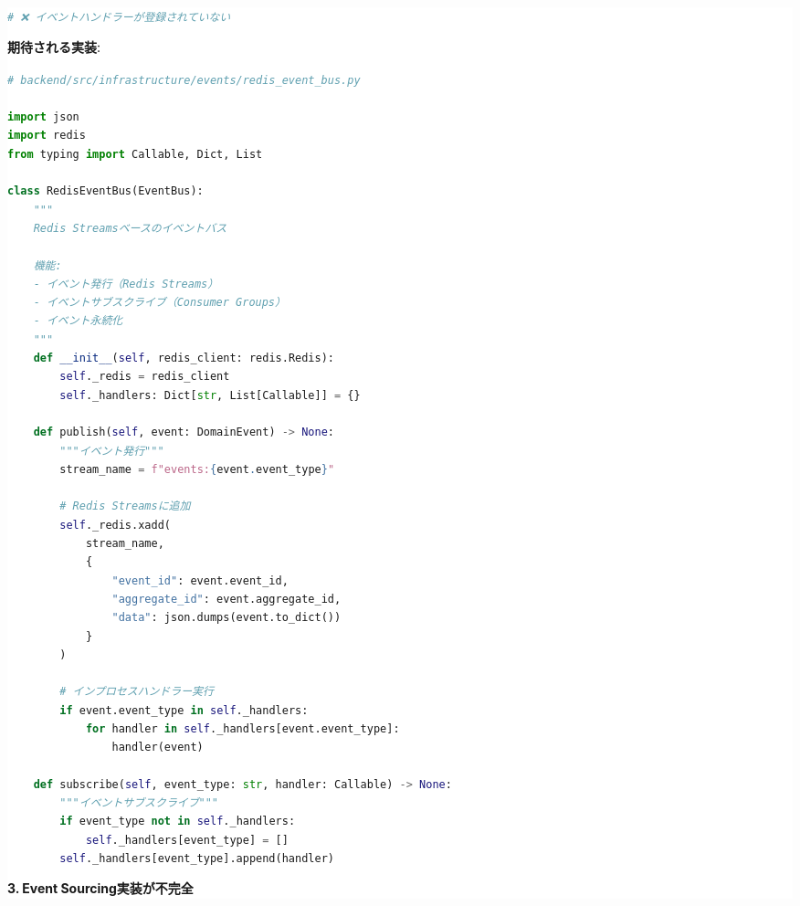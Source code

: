 ```python
# ❌ イベントハンドラーが登録されていない
```

**期待される実装**:

```python
# backend/src/infrastructure/events/redis_event_bus.py

import json
import redis
from typing import Callable, Dict, List

class RedisEventBus(EventBus):
    """
    Redis Streamsベースのイベントバス

    機能:
    - イベント発行（Redis Streams）
    - イベントサブスクライブ（Consumer Groups）
    - イベント永続化
    """
    def __init__(self, redis_client: redis.Redis):
        self._redis = redis_client
        self._handlers: Dict[str, List[Callable]] = {}

    def publish(self, event: DomainEvent) -> None:
        """イベント発行"""
        stream_name = f"events:{event.event_type}"

        # Redis Streamsに追加
        self._redis.xadd(
            stream_name,
            {
                "event_id": event.event_id,
                "aggregate_id": event.aggregate_id,
                "data": json.dumps(event.to_dict())
            }
        )

        # インプロセスハンドラー実行
        if event.event_type in self._handlers:
            for handler in self._handlers[event.event_type]:
                handler(event)

    def subscribe(self, event_type: str, handler: Callable) -> None:
        """イベントサブスクライブ"""
        if event_type not in self._handlers:
            self._handlers[event_type] = []
        self._handlers[event_type].append(handler)
```

**3. Event Sourcing実装が不完全**
